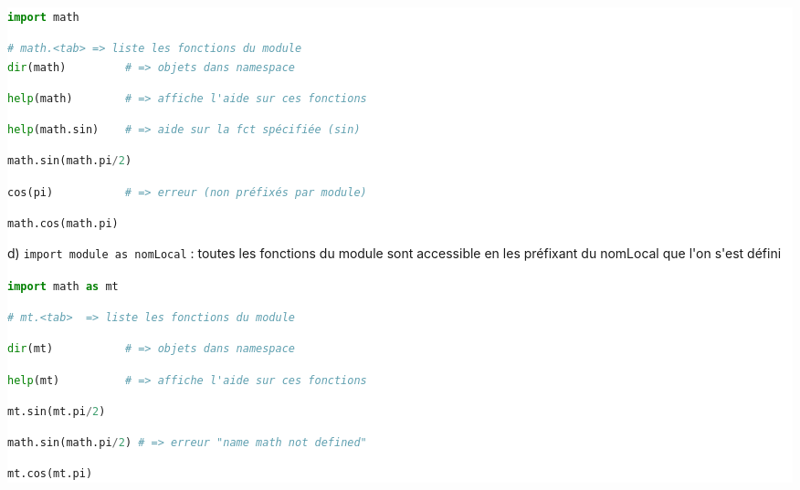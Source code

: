 
```python
import math
```


```python
# math.<tab> => liste les fonctions du module
dir(math)         # => objets dans namespace
```


```python
help(math)        # => affiche l'aide sur ces fonctions
```


```python
help(math.sin)    # => aide sur la fct spécifiée (sin)
```


```python
math.sin(math.pi/2)
```


```python
cos(pi)           # => erreur (non préfixés par module)
```


```python
math.cos(math.pi)
```

d) `import module as nomLocal` : toutes les fonctions du module sont accessible en les préfixant du nomLocal que l'on s'est défini


```python
import math as mt
```


```python
# mt.<tab>  => liste les fonctions du module
```


```python
dir(mt)           # => objets dans namespace
```


```python
help(mt)          # => affiche l'aide sur ces fonctions
```


```python
mt.sin(mt.pi/2)
```


```python
math.sin(math.pi/2) # => erreur "name math not defined"
```


```python
mt.cos(mt.pi)
```
